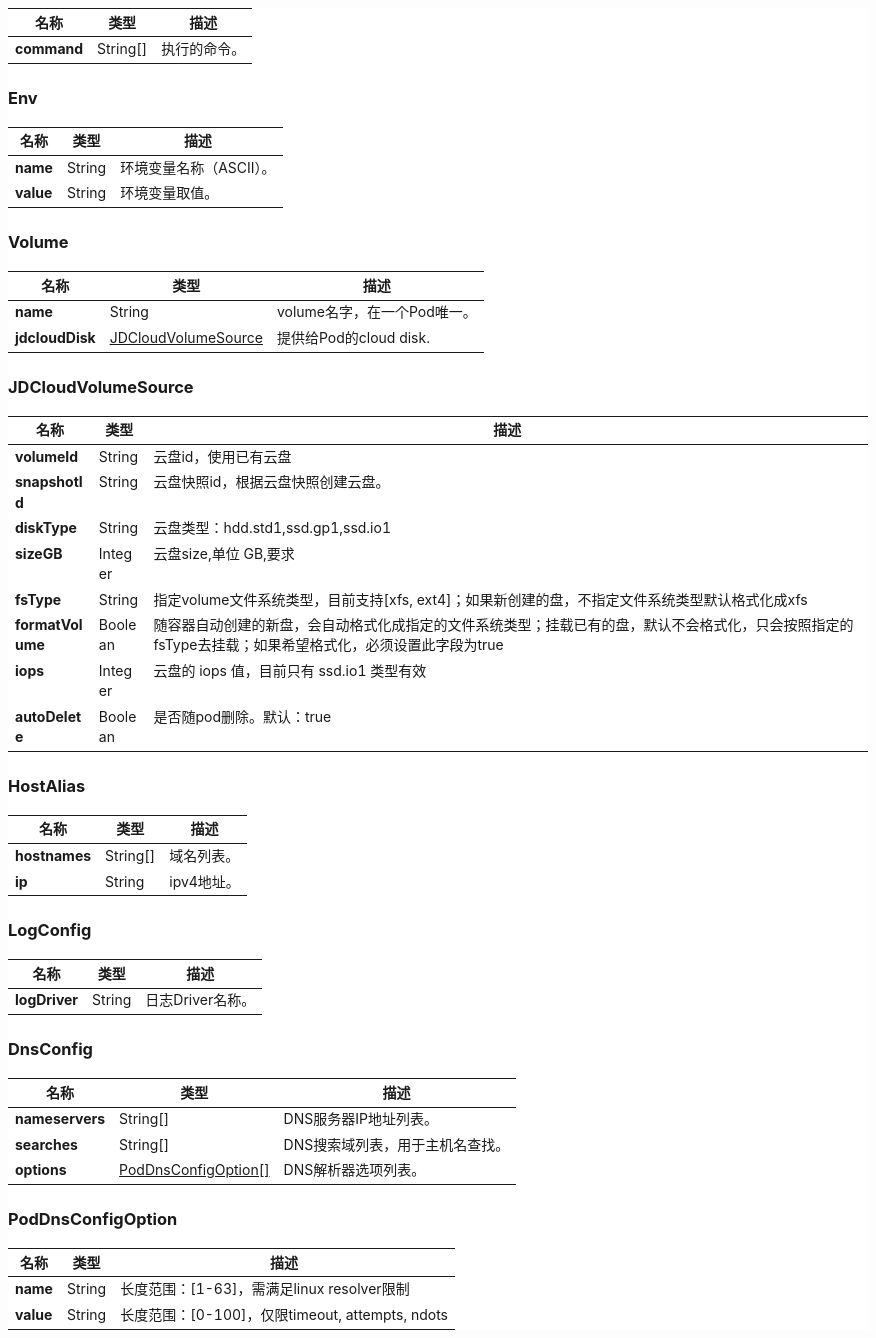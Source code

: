 |名称|类型|描述|
|---|---|---|
|**command**|String[]|执行的命令。|
### <div id="env">Env</div>
|名称|类型|描述|
|---|---|---|
|**name**|String|环境变量名称（ASCII）。|
|**value**|String|环境变量取值。|
### <div id="volume">Volume</div>
|名称|类型|描述|
|---|---|---|
|**name**|String|volume名字，在一个Pod唯一。|
|**jdcloudDisk**|[JDCloudVolumeSource](describepods#jdcloudvolumesource)|提供给Pod的cloud disk.|
### <div id="jdcloudvolumesource">JDCloudVolumeSource</div>
|名称|类型|描述|
|---|---|---|
|**volumeId**|String|云盘id，使用已有云盘|
|**snapshotId**|String|云盘快照id，根据云盘快照创建云盘。|
|**diskType**|String|云盘类型：hdd.std1,ssd.gp1,ssd.io1|
|**sizeGB**|Integer|云盘size,单位 GB,要求|
|**fsType**|String|指定volume文件系统类型，目前支持[xfs, ext4]；如果新创建的盘，不指定文件系统类型默认格式化成xfs|
|**formatVolume**|Boolean|随容器自动创建的新盘，会自动格式化成指定的文件系统类型；挂载已有的盘，默认不会格式化，只会按照指定的fsType去挂载；如果希望格式化，必须设置此字段为true|
|**iops**|Integer|云盘的 iops 值，目前只有 ssd.io1 类型有效|
|**autoDelete**|Boolean|是否随pod删除。默认：true|
### <div id="hostalias">HostAlias</div>
|名称|类型|描述|
|---|---|---|
|**hostnames**|String[]|域名列表。<br>|
|**ip**|String|ipv4地址。|
### <div id="logconfig">LogConfig</div>
|名称|类型|描述|
|---|---|---|
|**logDriver**|String|日志Driver名称。|
### <div id="dnsconfig">DnsConfig</div>
|名称|类型|描述|
|---|---|---|
|**nameservers**|String[]|DNS服务器IP地址列表。<br>|
|**searches**|String[]|DNS搜索域列表，用于主机名查找。<br>|
|**options**|[PodDnsConfigOption[]](describepods#poddnsconfigoption)|DNS解析器选项列表。|
### <div id="poddnsconfigoption">PodDnsConfigOption</div>
|名称|类型|描述|
|---|---|---|
|**name**|String|长度范围：[1-63]，需满足linux resolver限制|
|**value**|String|长度范围：[0-100]，仅限timeout, attempts, ndots|
